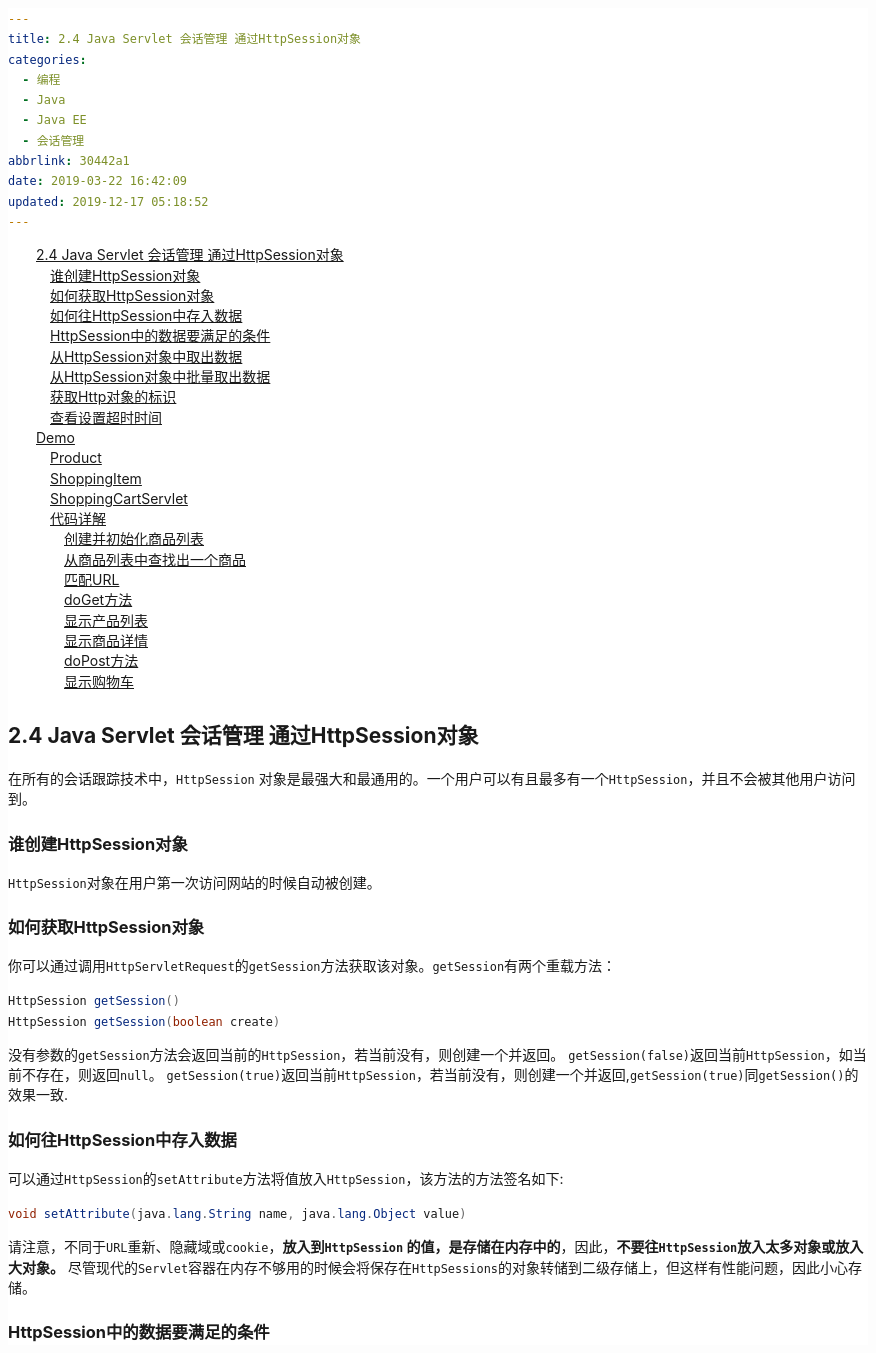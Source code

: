 ```yaml
---
title: 2.4 Java Servlet 会话管理 通过HttpSession对象
categories:
  - 编程
  - Java
  - Java EE
  - 会话管理
abbrlink: 30442a1
date: 2019-03-22 16:42:09
updated: 2019-12-17 05:18:52
---
```

<div id='my_toc'><a href="/blog/30442a1/#2-4-Java-Servlet-会话管理-通过HttpSession对象" class="header_2">2.4 Java Servlet 会话管理 通过HttpSession对象</a>&nbsp;<br><a href="/blog/30442a1/#谁创建HttpSession对象" class="header_3">谁创建HttpSession对象</a>&nbsp;<br><a href="/blog/30442a1/#如何获取HttpSession对象" class="header_3">如何获取HttpSession对象</a>&nbsp;<br><a href="/blog/30442a1/#如何往HttpSession中存入数据" class="header_3">如何往HttpSession中存入数据</a>&nbsp;<br><a href="/blog/30442a1/#HttpSession中的数据要满足的条件" class="header_3">HttpSession中的数据要满足的条件</a>&nbsp;<br><a href="/blog/30442a1/#从HttpSession对象中取出数据" class="header_3">从HttpSession对象中取出数据</a>&nbsp;<br><a href="/blog/30442a1/#从HttpSession对象中批量取出数据" class="header_3">从HttpSession对象中批量取出数据</a>&nbsp;<br><a href="/blog/30442a1/#获取Http对象的标识" class="header_3">获取Http对象的标识</a>&nbsp;<br><a href="/blog/30442a1/#查看设置超时时间" class="header_3">查看设置超时时间</a>&nbsp;<br><a href="/blog/30442a1/#Demo" class="header_2">Demo</a>&nbsp;<br><a href="/blog/30442a1/#Product" class="header_3">Product</a>&nbsp;<br><a href="/blog/30442a1/#ShoppingItem" class="header_3">ShoppingItem</a>&nbsp;<br><a href="/blog/30442a1/#ShoppingCartServlet" class="header_3">ShoppingCartServlet</a>&nbsp;<br><a href="/blog/30442a1/#代码详解" class="header_3">代码详解</a>&nbsp;<br><a href="/blog/30442a1/#创建并初始化商品列表" class="header_4">创建并初始化商品列表</a>&nbsp;<br><a href="/blog/30442a1/#从商品列表中查找出一个商品" class="header_4">从商品列表中查找出一个商品</a>&nbsp;<br><a href="/blog/30442a1/#匹配URL" class="header_4">匹配URL</a>&nbsp;<br><a href="/blog/30442a1/#doGet方法" class="header_4">doGet方法</a>&nbsp;<br><a href="/blog/30442a1/#显示产品列表" class="header_4">显示产品列表</a>&nbsp;<br><a href="/blog/30442a1/#显示商品详情" class="header_4">显示商品详情</a>&nbsp;<br><a href="/blog/30442a1/#doPost方法" class="header_4">doPost方法</a>&nbsp;<br><a href="/blog/30442a1/#显示购物车" class="header_4">显示购物车</a>&nbsp;<br></div>
<style>.header_1{margin-left: 1em;}.header_2{margin-left: 2em;}.header_3{margin-left: 3em;}.header_4{margin-left: 4em;}.header_5{margin-left: 5em;}.header_6{margin-left: 6em;}</style>

<script>if (navigator.platform.search('arm')==-1){document.getElementById('my_toc').style.display = 'none';}var e,p = document.getElementsByTagName('p');while (p.length>0) {e = p[0];e.parentElement.removeChild(e);}</script>


## 2.4 Java Servlet 会话管理 通过HttpSession对象 ##
在所有的会话跟踪技术中，`HttpSession` 对象是最强大和最通用的。一个用户可以有且最多有一个`HttpSession`，并且不会被其他用户访问到。
### 谁创建HttpSession对象 ###
`HttpSession`对象在用户第一次访问网站的时候自动被创建。
### 如何获取HttpSession对象 ###
你可以通过调用`HttpServletRequest`的`getSession`方法获取该对象。`getSession`有两个重载方法：
```java
HttpSession getSession()
HttpSession getSession(boolean create)
```
没有参数的`getSession`方法会返回当前的`HttpSession`，若当前没有，则创建一个并返回。
`getSession(false)`返回当前`HttpSession`，如当前不存在，则返回`null`。
`getSession(true)`返回当前`HttpSession`，若当前没有，则创建一个并返回,`getSession(true)`同`getSession()`的效果一致.
### 如何往HttpSession中存入数据 ###
可以通过`HttpSession`的`setAttribute`方法将值放入`HttpSession`，该方法的方法签名如下:
```java
void setAttribute(java.lang.String name, java.lang.Object value)
```
请注意，不同于`URL`重新、隐藏域或`cookie`，**放入到`HttpSession` 的值，是存储在内存中的**，因此，**不要往`HttpSession`放入太多对象或放入大对象。**
尽管现代的`Servlet`容器在内存不够用的时候会将保存在`HttpSessions`的对象转储到二级存储上，但这样有性能问题，因此小心存储。
### HttpSession中的数据要满足的条件 ###